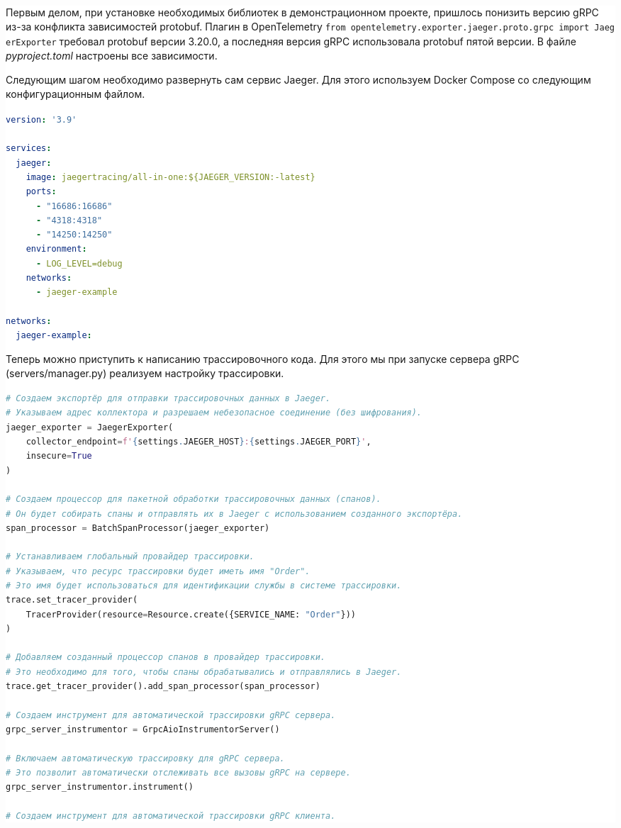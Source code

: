 Первым делом, при установке необходимых библиотек в демонстрационном проекте, пришлось понизить версию gRPC 
из-за конфликта зависимостей protobuf. Плагин в OpenTelemetry 
`from opentelemetry.exporter.jaeger.proto.grpc import JaegerExporter` требовал protobuf версии 3.20.0, 
а последняя версия gRPC использовала protobuf пятой версии. В файле *pyproject.toml* настроены все зависимости.

Следующим шагом необходимо развернуть сам сервис Jaeger. Для этого используем Docker Compose со следующим 
конфигурационным файлом.

```yaml
version: '3.9'

services:
  jaeger:
    image: jaegertracing/all-in-one:${JAEGER_VERSION:-latest}
    ports:
      - "16686:16686"
      - "4318:4318"
      - "14250:14250"
    environment:
      - LOG_LEVEL=debug
    networks:
      - jaeger-example

networks:
  jaeger-example:
```

Теперь можно приступить к написанию трассировочного кода. Для этого мы при запуске сервера gRPC (servers/manager.py)
реализуем настройку трассировки.

```python
# Создаем экспортёр для отправки трассировочных данных в Jaeger.
# Указываем адрес коллектора и разрешаем небезопасное соединение (без шифрования).
jaeger_exporter = JaegerExporter(
    collector_endpoint=f'{settings.JAEGER_HOST}:{settings.JAEGER_PORT}',
    insecure=True
)

# Создаем процессор для пакетной обработки трассировочных данных (спанов).
# Он будет собирать спаны и отправлять их в Jaeger с использованием созданного экспортёра.
span_processor = BatchSpanProcessor(jaeger_exporter)

# Устанавливаем глобальный провайдер трассировки.
# Указываем, что ресурс трассировки будет иметь имя "Order".
# Это имя будет использоваться для идентификации службы в системе трассировки.
trace.set_tracer_provider(
    TracerProvider(resource=Resource.create({SERVICE_NAME: "Order"}))
)

# Добавляем созданный процессор спанов в провайдер трассировки.
# Это необходимо для того, чтобы спаны обрабатывались и отправлялись в Jaeger.
trace.get_tracer_provider().add_span_processor(span_processor)

# Создаем инструмент для автоматической трассировки gRPC сервера.
grpc_server_instrumentor = GrpcAioInstrumentorServer()

# Включаем автоматическую трассировку для gRPC сервера.
# Это позволит автоматически отслеживать все вызовы gRPC на сервере.
grpc_server_instrumentor.instrument()

# Создаем инструмент для автоматической трассировки gRPC клиента.
```
